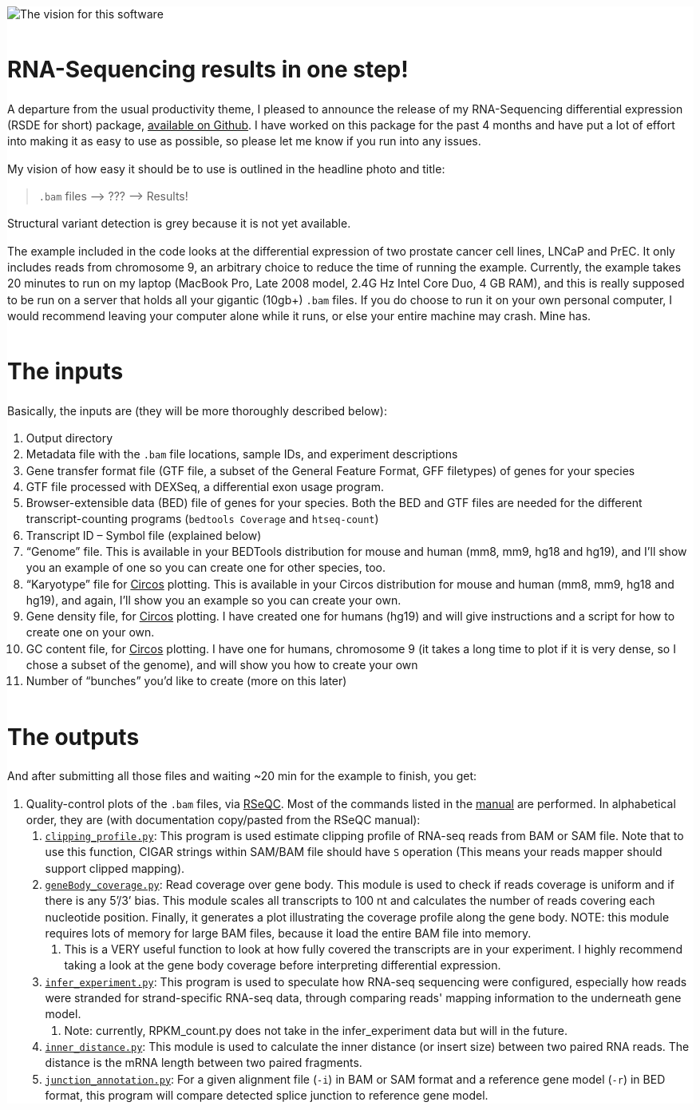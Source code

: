 <img src="http://media.tumblr.com/tumblr_mde7hsADmq1rw6gvj.png" alt="The vision for this software" /></p>  <h1>RNA-Sequencing results in one step!</h1>  <p>A departure from the usual productivity theme, I pleased to announce the release of my RNA-Sequencing differential expression (RSDE for short) package, <a href="https://github.com/olgabot/rna-seq-diff-exprn">available on Github</a>. I have worked on this package for the past 4 months and have put a lot of effort into making it as easy to use as possible, so please let me know if you run into any issues.</p>  <p>My vision of how easy it should be to use is outlined in the headline photo and title:</p>  <blockquote><p><code>.bam</code> files —-> ??? —> Results!</p></blockquote>  <p>Structural variant detection is grey because it is not yet available.</p>  <p>The example included in the code looks at the differential expression of two prostate cancer cell lines, LNCaP and PrEC. It only includes reads from chromosome 9, an arbitrary choice to reduce the time of running the example. Currently, the example takes 20 minutes to run on my laptop (MacBook Pro, Late 2008 model, 2.4G Hz Intel Core Duo, 4 GB RAM), and this is really supposed to be run on a server that holds all your gigantic (10gb+) <code>.bam</code> files. If you do choose to run it on your own personal computer, I would recommend leaving your computer alone while it runs, or else your entire machine may crash. Mine has.</p>  <h1>The inputs</h1>  <p>Basically, the inputs are (they will be more thoroughly described below):</p>  <ol> <li>Output directory</li> <li>Metadata file with the <code>.bam</code> file locations, sample IDs, and experiment descriptions</li> <li>Gene transfer format file (GTF file, a subset of the General Feature Format, GFF filetypes) of genes for your species</li> <li>GTF file processed with DEXSeq, a differential exon usage program.</li> <li>Browser-extensible data (BED) file of genes for your species. Both the BED and GTF files are needed for the different transcript-counting programs (<code>bedtools Coverage</code> and <code>htseq-count</code>)</li> <li>Transcript ID &ndash; Symbol file (explained below)</li> <li>&ldquo;Genome&rdquo; file. This is available in your BEDTools distribution for mouse and human (mm8, mm9, hg18 and hg19), and I&rsquo;ll show you an example of one so you can create one for other species, too.</li> <li>&ldquo;Karyotype&rdquo; file for <a href="http://circos.ca/">Circos</a> plotting. This is available in your Circos distribution for mouse and human (mm8, mm9, hg18 and hg19), and again, I&rsquo;ll show you an example so you can create your own.</li> <li>Gene density file, for <a href="http://circos.ca/">Circos</a> plotting. I have created one for humans (hg19) and will give instructions and a script for how to create one on your own.</li> <li>GC content file, for <a href="http://circos.ca/">Circos</a> plotting. I have one for humans, chromosome 9 (it takes a long time to plot if it is very dense, so I chose a subset of the genome), and will show you how to create your own</li> <li>Number of &ldquo;bunches&rdquo; you&rsquo;d like to create (more on this later)</li> </ol>   <h1>The outputs</h1>  <p>And after submitting all those files and waiting ~20 min for the example to finish, you get:</p>  <ol> <li>Quality-control plots of the <code>.bam</code> files, via <a href="http://code.google.com/p/rseqc/">RSeQC</a>. Most of the commands listed in the <a href="http://code.google.com/p/rseqc/wiki/Manual">manual</a> are performed. In alphabetical order, they are (with documentation copy/pasted from the RSeQC manual):  <ol> <li><a href="http://code.google.com/p/rseqc/wiki/Manual#clipping_profile.py"><code>clipping_profile.py</code></a>: This program is used estimate clipping profile of RNA-seq reads from BAM or SAM file. Note that to use this function, CIGAR strings within SAM/BAM file should have <code>S</code> operation (This means your reads mapper should support clipped mapping).</li> <li><a href="http://code.google.com/p/rseqc/wiki/Manual#geneBody_coverage.py"><code>geneBody_coverage.py</code></a>: Read coverage over gene body. This module is used to check if reads coverage is uniform and if there is any 5’/3’ bias. This module scales all transcripts to 100 nt and calculates the number of reads covering each nucleotide position. Finally, it generates a plot illustrating the coverage profile along the gene body. NOTE: this module requires lots of memory for large BAM files, because it load the entire BAM file into memory.  <ol> <li>This is a VERY useful function to look at how fully covered the transcripts are in your experiment. I highly recommend taking a look at the gene body coverage before interpreting differential expression.</li> </ol> </li> <li><a href="http://code.google.com/p/rseqc/wiki/Manual#geneBody_coverage.py"><code>infer_experiment.py</code></a>: This program is used to speculate how RNA-seq sequencing were configured, especially how reads were stranded for strand-specific RNA-seq data, through comparing reads' mapping information to the underneath gene model.  <ol> <li>Note: currently, RPKM_count.py does not take in the infer_experiment data but will in the future.</li> </ol> </li> <li><a href="http://code.google.com/p/rseqc/wiki/Manual#inner_distance.py"><code>inner_distance.py</code></a>: This module is used to calculate the inner distance (or insert size) between two paired RNA reads. The distance is the mRNA length between two paired fragments.</li> <li><a href="http://code.google.com/p/rseqc/wiki/Manual#junction_annotation.py"><code>junction_annotation.py</code></a>: For a given alignment file (<code>-i</code>) in BAM or SAM format and a reference gene model (<code>-r</code>) in BED format, this program will compare detected splice junction to reference gene model.</li>